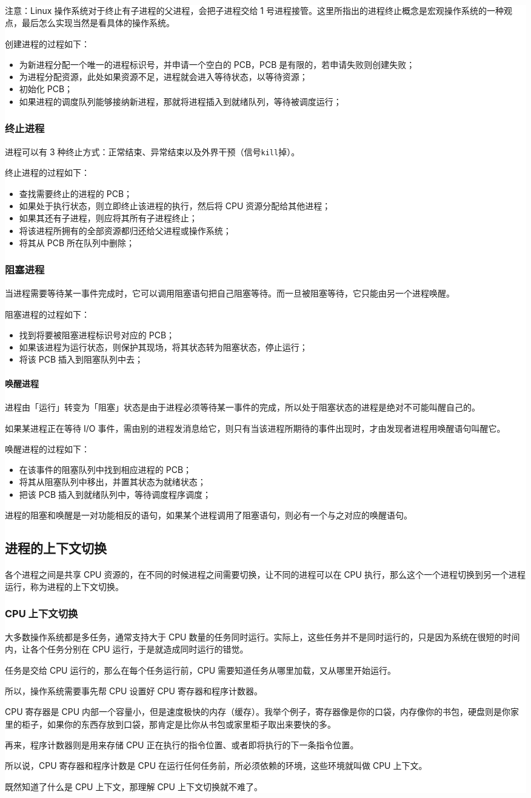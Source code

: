 注意：Linux 操作系统对于终止有子进程的父进程，会把子进程交给 1 号进程接管。这里所指出的进程终止概念是宏观操作系统的一种观点，最后怎么实现当然是看具体的操作系统。

创建进程的过程如下：
* 为新进程分配一个唯一的进程标识号，并申请一个空白的 PCB，PCB 是有限的，若申请失败则创建失败；
* 为进程分配资源，此处如果资源不足，进程就会进入等待状态，以等待资源；
* 初始化 PCB；
* 如果进程的调度队列能够接纳新进程，那就将进程插入到就绪队列，等待被调度运行；

### 终止进程
进程可以有 3 种终止方式：正常结束、异常结束以及外界干预（信号`kill`掉）。

终止进程的过程如下：
* 查找需要终止的进程的 PCB；
* 如果处于执行状态，则立即终止该进程的执行，然后将 CPU 资源分配给其他进程；
* 如果其还有子进程，则应将其所有子进程终止；
* 将该进程所拥有的全部资源都归还给父进程或操作系统；
* 将其从 PCB 所在队列中删除；

### 阻塞进程
当进程需要等待某一事件完成时，它可以调用阻塞语句把自己阻塞等待。而一旦被阻塞等待，它只能由另一个进程唤醒。

阻塞进程的过程如下：
* 找到将要被阻塞进程标识号对应的 PCB；
* 如果该进程为运行状态，则保护其现场，将其状态转为阻塞状态，停止运行；
* 将该 PCB 插入到阻塞队列中去；

#### 唤醒进程
进程由「运行」转变为「阻塞」状态是由于进程必须等待某一事件的完成，所以处于阻塞状态的进程是绝对不可能叫醒自己的。

如果某进程正在等待 I/O 事件，需由别的进程发消息给它，则只有当该进程所期待的事件出现时，才由发现者进程用唤醒语句叫醒它。

唤醒进程的过程如下：
* 在该事件的阻塞队列中找到相应进程的 PCB；
* 将其从阻塞队列中移出，并置其状态为就绪状态；
* 把该 PCB 插入到就绪队列中，等待调度程序调度；

进程的阻塞和唤醒是一对功能相反的语句，如果某个进程调用了阻塞语句，则必有一个与之对应的唤醒语句。
## 进程的上下文切换
各个进程之间是共享 CPU 资源的，在不同的时候进程之间需要切换，让不同的进程可以在 CPU 执行，那么这个一个进程切换到另一个进程运行，称为进程的上下文切换。
### CPU 上下⽂切换
大多数操作系统都是多任务，通常支持大于 CPU 数量的任务同时运行。实际上，这些任务并不是同时运行的，只是因为系统在很短的时间内，让各个任务分别在 CPU 运行，于是就造成同时运行的错觉。

任务是交给 CPU 运行的，那么在每个任务运行前，CPU 需要知道任务从哪里加载，又从哪里开始运行。

所以，操作系统需要事先帮 CPU 设置好 CPU 寄存器和程序计数器。

CPU 寄存器是 CPU 内部一个容量小，但是速度极快的内存（缓存）。我举个例子，寄存器像是你的口袋，内存像你的书包，硬盘则是你家里的柜子，如果你的东西存放到口袋，那肯定是比你从书包或家里柜子取出来要快的多。

再来，程序计数器则是用来存储 CPU 正在执行的指令位置、或者即将执行的下一条指令位置。

所以说，CPU 寄存器和程序计数是 CPU 在运行任何任务前，所必须依赖的环境，这些环境就叫做 CPU 上下文。

既然知道了什么是 CPU 上下文，那理解 CPU 上下文切换就不难了。
